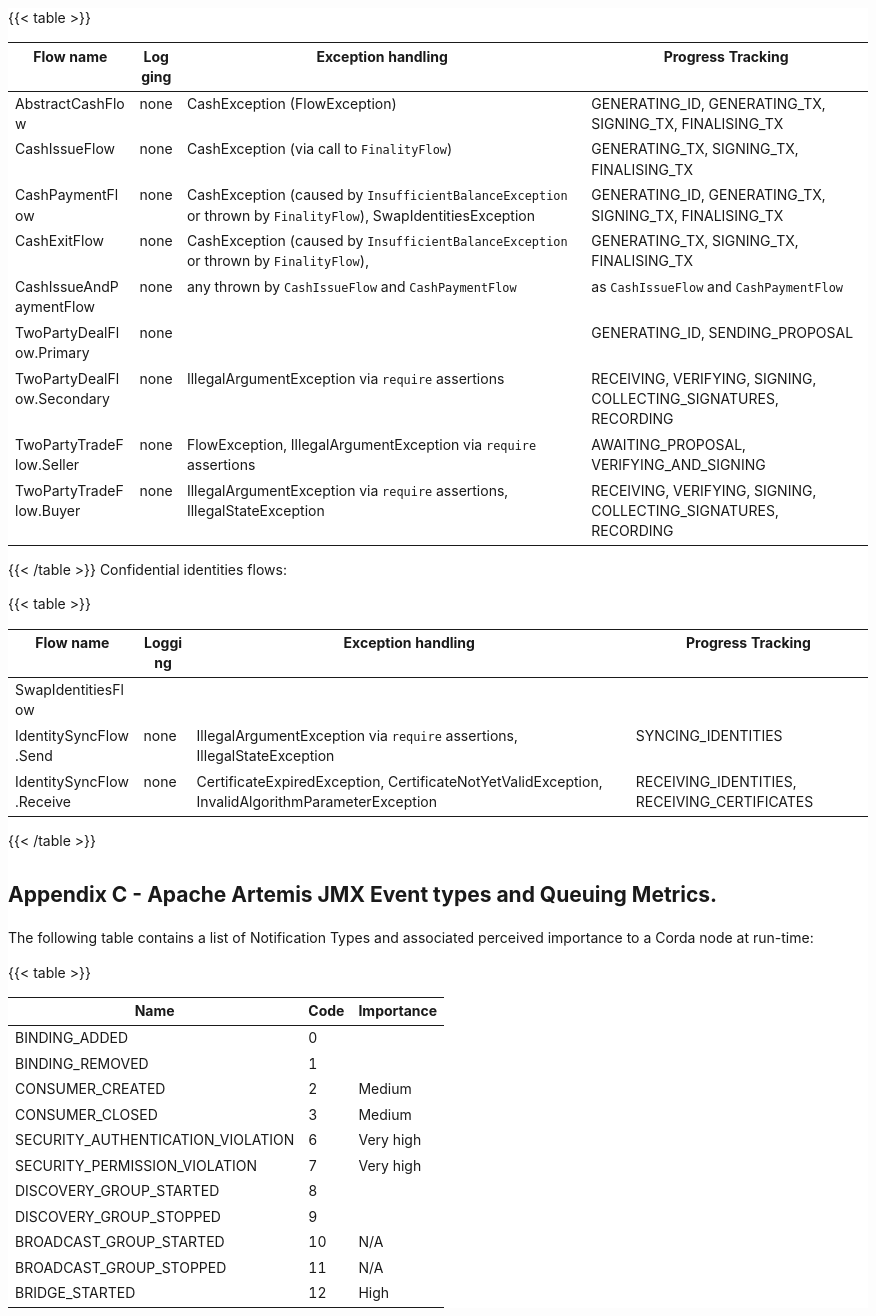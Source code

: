 
{{< table >}}

|Flow name|Logging|Exception handling|Progress Tracking|
|-------------------------|-------------------------|-------------------------|-------------------------|
|AbstractCashFlow|none|CashException (FlowException)|GENERATING_ID, GENERATING_TX, SIGNING_TX, FINALISING_TX|
|CashIssueFlow|none|CashException (via call to `FinalityFlow`)|GENERATING_TX, SIGNING_TX, FINALISING_TX|
|CashPaymentFlow|none|CashException (caused by `InsufficientBalanceException` or thrown by `FinalityFlow`), SwapIdentitiesException|GENERATING_ID, GENERATING_TX, SIGNING_TX, FINALISING_TX|
|CashExitFlow|none|CashException (caused by `InsufficientBalanceException` or thrown by `FinalityFlow`),|GENERATING_TX, SIGNING_TX, FINALISING_TX|
|CashIssueAndPaymentFlow|none|any thrown by `CashIssueFlow` and `CashPaymentFlow`|as `CashIssueFlow` and `CashPaymentFlow`|
|TwoPartyDealFlow.Primary|none||GENERATING_ID, SENDING_PROPOSAL|
|TwoPartyDealFlow.Secondary|none|IllegalArgumentException via `require` assertions|RECEIVING, VERIFYING, SIGNING, COLLECTING_SIGNATURES, RECORDING|
|TwoPartyTradeFlow.Seller|none|FlowException, IllegalArgumentException via `require` assertions|AWAITING_PROPOSAL, VERIFYING_AND_SIGNING|
|TwoPartyTradeFlow.Buyer|none|IllegalArgumentException via `require` assertions, IllegalStateException|RECEIVING, VERIFYING, SIGNING, COLLECTING_SIGNATURES, RECORDING|

{{< /table >}}
Confidential identities flows:


{{< table >}}

|Flow name|Logging|Exception handling|Progress Tracking|
|-------------------------|-------------------------|-------------------------|-------------------------|
|SwapIdentitiesFlow||||
|IdentitySyncFlow.Send|none|IllegalArgumentException via `require` assertions, IllegalStateException|SYNCING_IDENTITIES|
|IdentitySyncFlow.Receive|none|CertificateExpiredException, CertificateNotYetValidException, InvalidAlgorithmParameterException|RECEIVING_IDENTITIES, RECEIVING_CERTIFICATES|

{{< /table >}}

## Appendix C - Apache Artemis JMX Event types and Queuing Metrics.

The following table contains a list of Notification Types and associated perceived importance to a Corda node at run-time:


{{< table >}}

|Name|Code|Importance|
|---------------------------------|---------------------------------|---------------------------------|
|BINDING_ADDED|0||
|BINDING_REMOVED|1||
|CONSUMER_CREATED|2|Medium|
|CONSUMER_CLOSED|3|Medium|
|SECURITY_AUTHENTICATION_VIOLATION|6|Very high|
|SECURITY_PERMISSION_VIOLATION|7|Very high|
|DISCOVERY_GROUP_STARTED|8||
|DISCOVERY_GROUP_STOPPED|9||
|BROADCAST_GROUP_STARTED|10|N/A|
|BROADCAST_GROUP_STOPPED|11|N/A|
|BRIDGE_STARTED|12|High|